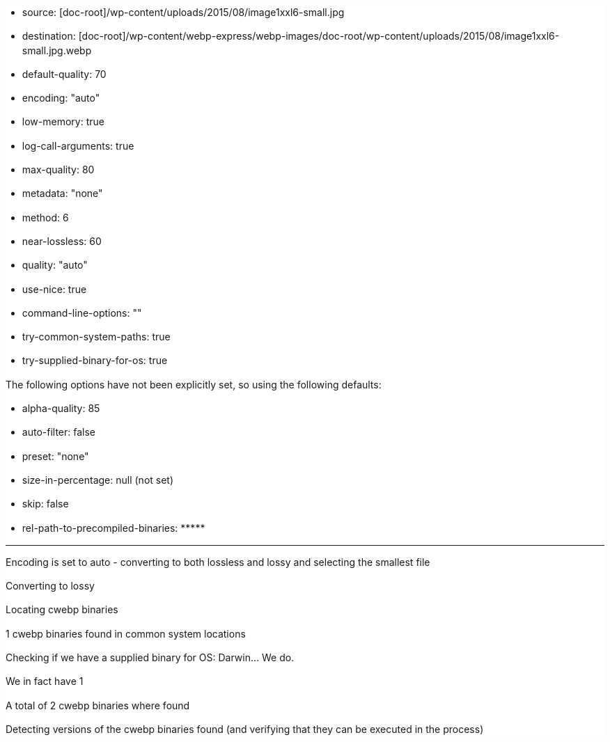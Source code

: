 - source: [doc-root]/wp-content/uploads/2015/08/image1xxl6-small.jpg

- destination: [doc-root]/wp-content/webp-express/webp-images/doc-root/wp-content/uploads/2015/08/image1xxl6-small.jpg.webp

- default-quality: 70

- encoding: "auto"

- low-memory: true

- log-call-arguments: true

- max-quality: 80

- metadata: "none"

- method: 6

- near-lossless: 60

- quality: "auto"

- use-nice: true

- command-line-options: ""

- try-common-system-paths: true

- try-supplied-binary-for-os: true


The following options have not been explicitly set, so using the following defaults:

- alpha-quality: 85

- auto-filter: false

- preset: "none"

- size-in-percentage: null (not set)

- skip: false

- rel-path-to-precompiled-binaries: *****

------------


Encoding is set to auto - converting to both lossless and lossy and selecting the smallest file


Converting to lossy

Locating cwebp binaries

1 cwebp binaries found in common system locations

Checking if we have a supplied binary for OS: Darwin... We do.

We in fact have 1

A total of 2 cwebp binaries where found

Detecting versions of the cwebp binaries found (and verifying that they can be executed in the process)
